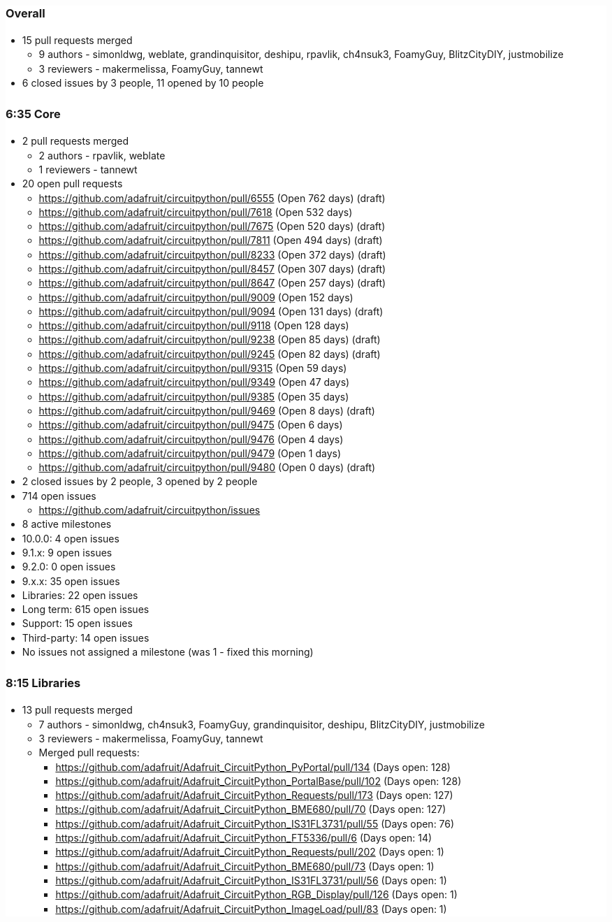 ### Overall


* 15 pull requests merged
  * 9 authors - simonldwg, weblate, grandinquisitor, deshipu, rpavlik, ch4nsuk3, FoamyGuy, BlitzCityDIY, justmobilize
  * 3 reviewers - makermelissa, FoamyGuy, tannewt
* 6 closed issues by 3 people, 11 opened by 10 people
### 6:35 Core
* 2 pull requests merged
  * 2 authors - rpavlik, weblate
  * 1 reviewers - tannewt
* 20 open pull requests
  * https://github.com/adafruit/circuitpython/pull/6555 (Open 762 days) (draft)
  * https://github.com/adafruit/circuitpython/pull/7618 (Open 532 days)
  * https://github.com/adafruit/circuitpython/pull/7675 (Open 520 days) (draft)
  * https://github.com/adafruit/circuitpython/pull/7811 (Open 494 days) (draft)
  * https://github.com/adafruit/circuitpython/pull/8233 (Open 372 days) (draft)
  * https://github.com/adafruit/circuitpython/pull/8457 (Open 307 days) (draft)
  * https://github.com/adafruit/circuitpython/pull/8647 (Open 257 days) (draft)
  * https://github.com/adafruit/circuitpython/pull/9009 (Open 152 days)
  * https://github.com/adafruit/circuitpython/pull/9094 (Open 131 days) (draft)
  * https://github.com/adafruit/circuitpython/pull/9118 (Open 128 days)
  * https://github.com/adafruit/circuitpython/pull/9238 (Open 85 days) (draft)
  * https://github.com/adafruit/circuitpython/pull/9245 (Open 82 days) (draft)
  * https://github.com/adafruit/circuitpython/pull/9315 (Open 59 days)
  * https://github.com/adafruit/circuitpython/pull/9349 (Open 47 days)
  * https://github.com/adafruit/circuitpython/pull/9385 (Open 35 days)
  * https://github.com/adafruit/circuitpython/pull/9469 (Open 8 days) (draft)
  * https://github.com/adafruit/circuitpython/pull/9475 (Open 6 days)
  * https://github.com/adafruit/circuitpython/pull/9476 (Open 4 days)
  * https://github.com/adafruit/circuitpython/pull/9479 (Open 1 days)
  * https://github.com/adafruit/circuitpython/pull/9480 (Open 0 days) (draft)
* 2 closed issues by 2 people, 3 opened by 2 people
* 714 open issues
  * https://github.com/adafruit/circuitpython/issues
* 8 active milestones
 * 10.0.0: 4 open issues
 * 9.1.x: 9 open issues
 * 9.2.0: 0 open issues
 * 9.x.x: 35 open issues
 * Libraries: 22 open issues
 * Long term: 615 open issues
 * Support: 15 open issues
 * Third-party: 14 open issues
 * No issues not assigned a milestone (was 1 - fixed this morning)
### 8:15 Libraries
* 13 pull requests merged
  * 7 authors - simonldwg, ch4nsuk3, FoamyGuy, grandinquisitor, deshipu, BlitzCityDIY, justmobilize
  * 3 reviewers - makermelissa, FoamyGuy, tannewt
  * Merged pull requests:
    * https://github.com/adafruit/Adafruit_CircuitPython_PyPortal/pull/134 (Days open: 128)
    * https://github.com/adafruit/Adafruit_CircuitPython_PortalBase/pull/102 (Days open: 128)
    * https://github.com/adafruit/Adafruit_CircuitPython_Requests/pull/173 (Days open: 127)
    * https://github.com/adafruit/Adafruit_CircuitPython_BME680/pull/70 (Days open: 127)
    * https://github.com/adafruit/Adafruit_CircuitPython_IS31FL3731/pull/55 (Days open: 76)
    * https://github.com/adafruit/Adafruit_CircuitPython_FT5336/pull/6 (Days open: 14)
    * https://github.com/adafruit/Adafruit_CircuitPython_Requests/pull/202 (Days open: 1)
    * https://github.com/adafruit/Adafruit_CircuitPython_BME680/pull/73 (Days open: 1)
    * https://github.com/adafruit/Adafruit_CircuitPython_IS31FL3731/pull/56 (Days open: 1)
    * https://github.com/adafruit/Adafruit_CircuitPython_RGB_Display/pull/126 (Days open: 1)
    * https://github.com/adafruit/Adafruit_CircuitPython_ImageLoad/pull/83 (Days open: 1)